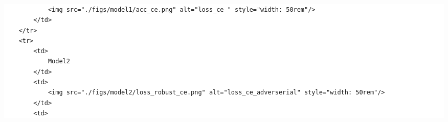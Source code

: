                 <img src="./figs/model1/acc_ce.png" alt="loss_ce " style="width: 50rem"/>
            </td>
        </tr>
        <tr>
            <td>
                Model2
            </td>
            <td>
                <img src="./figs/model2/loss_robust_ce.png" alt="loss_ce_adverserial" style="width: 50rem"/>
            </td>
            <td>